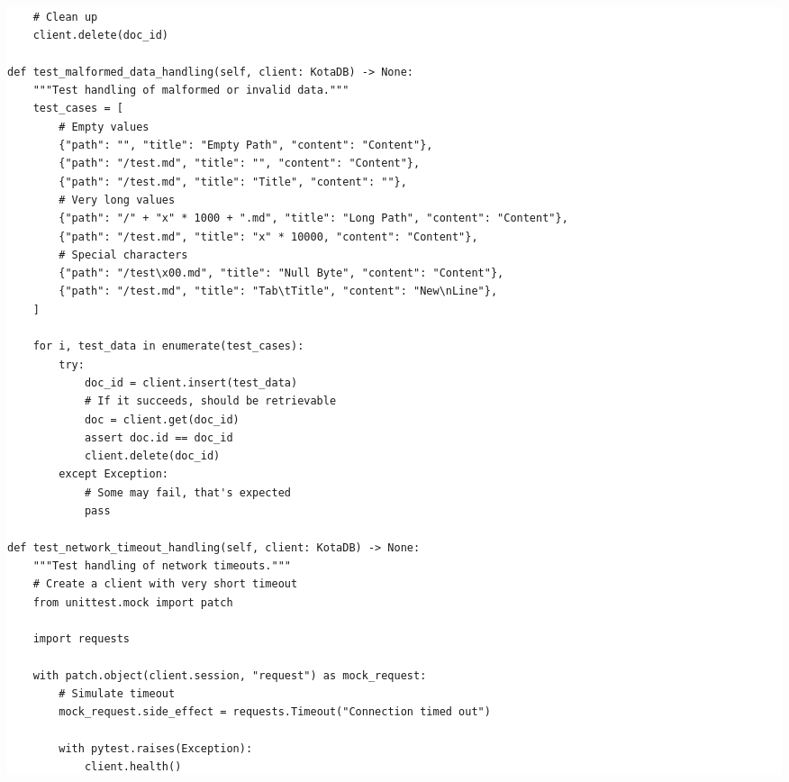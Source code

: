         # Clean up
        client.delete(doc_id)

    def test_malformed_data_handling(self, client: KotaDB) -> None:
        """Test handling of malformed or invalid data."""
        test_cases = [
            # Empty values
            {"path": "", "title": "Empty Path", "content": "Content"},
            {"path": "/test.md", "title": "", "content": "Content"},
            {"path": "/test.md", "title": "Title", "content": ""},
            # Very long values
            {"path": "/" + "x" * 1000 + ".md", "title": "Long Path", "content": "Content"},
            {"path": "/test.md", "title": "x" * 10000, "content": "Content"},
            # Special characters
            {"path": "/test\x00.md", "title": "Null Byte", "content": "Content"},
            {"path": "/test.md", "title": "Tab\tTitle", "content": "New\nLine"},
        ]

        for i, test_data in enumerate(test_cases):
            try:
                doc_id = client.insert(test_data)
                # If it succeeds, should be retrievable
                doc = client.get(doc_id)
                assert doc.id == doc_id
                client.delete(doc_id)
            except Exception:
                # Some may fail, that's expected
                pass

    def test_network_timeout_handling(self, client: KotaDB) -> None:
        """Test handling of network timeouts."""
        # Create a client with very short timeout
        from unittest.mock import patch

        import requests

        with patch.object(client.session, "request") as mock_request:
            # Simulate timeout
            mock_request.side_effect = requests.Timeout("Connection timed out")

            with pytest.raises(Exception):
                client.health()
